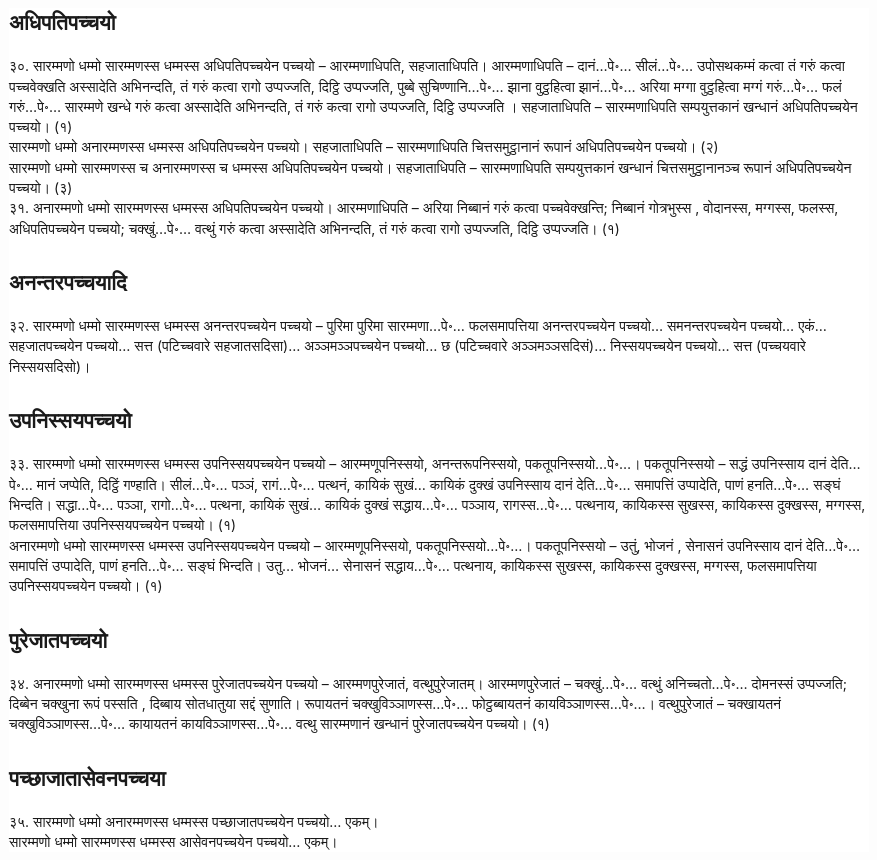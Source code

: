 
## अधिपतिपच्चयो

३०. सारम्मणो धम्मो सारम्मणस्स धम्मस्स अधिपतिपच्चयेन पच्चयो – आरम्मणाधिपति, सहजाताधिपति। आरम्मणाधिपति – दानं…पे॰… सीलं…पे॰… उपोसथकम्मं कत्वा तं गरुं कत्वा पच्चवेक्खति अस्सादेति अभिनन्दति, तं गरुं कत्वा रागो उप्पज्जति, दिट्ठि उप्पज्जति, पुब्बे सुचिण्णानि…पे॰… झाना वुट्ठहित्वा झानं…पे॰… अरिया मग्गा वुट्ठहित्वा मग्गं गरुं…पे॰… फलं गरुं…पे॰… सारम्मणे खन्धे गरुं कत्वा अस्सादेति अभिनन्दति, तं गरुं कत्वा रागो उप्पज्जति, दिट्ठि उप्पज्जति । सहजाताधिपति – सारम्मणाधिपति सम्पयुत्तकानं खन्धानं अधिपतिपच्चयेन पच्चयो। (१)  
सारम्मणो धम्मो अनारम्मणस्स धम्मस्स अधिपतिपच्चयेन पच्चयो। सहजाताधिपति – सारम्मणाधिपति चित्तसमुट्ठानानं रूपानं अधिपतिपच्चयेन पच्चयो। (२)  
सारम्मणो धम्मो सारम्मणस्स च अनारम्मणस्स च धम्मस्स अधिपतिपच्चयेन पच्चयो। सहजाताधिपति – सारम्मणाधिपति सम्पयुत्तकानं खन्धानं चित्तसमुट्ठानानञ्च रूपानं अधिपतिपच्चयेन पच्चयो। (३)  
३१. अनारम्मणो धम्मो सारम्मणस्स धम्मस्स अधिपतिपच्चयेन पच्चयो। आरम्मणाधिपति – अरिया निब्बानं गरुं कत्वा पच्चवेक्खन्ति; निब्बानं गोत्रभुस्स , वोदानस्स, मग्गस्स, फलस्स, अधिपतिपच्चयेन पच्चयो; चक्खुं…पे॰… वत्थुं गरुं कत्वा अस्सादेति अभिनन्दति, तं गरुं कत्वा रागो उप्पज्जति, दिट्ठि उप्पज्जति। (१)  


## अनन्तरपच्चयादि

३२. सारम्मणो धम्मो सारम्मणस्स धम्मस्स अनन्तरपच्चयेन पच्चयो – पुरिमा पुरिमा सारम्मणा…पे॰… फलसमापत्तिया अनन्तरपच्चयेन पच्चयो… समनन्तरपच्चयेन पच्चयो… एकं… सहजातपच्चयेन पच्चयो… सत्त (पटिच्चवारे सहजातसदिसा)… अञ्ञमञ्ञपच्चयेन पच्चयो… छ (पटिच्चवारे अञ्ञमञ्ञसदिसं)… निस्सयपच्चयेन पच्चयो… सत्त (पच्चयवारे निस्सयसदिसो)।  


## उपनिस्सयपच्चयो

३३. सारम्मणो धम्मो सारम्मणस्स धम्मस्स उपनिस्सयपच्चयेन पच्चयो – आरम्मणूपनिस्सयो, अनन्तरूपनिस्सयो, पकतूपनिस्सयो…पे॰…। पकतूपनिस्सयो – सद्धं उपनिस्साय दानं देति…पे॰… मानं जप्पेति, दिट्ठिं गण्हाति। सीलं…पे॰… पञ्ञं, रागं…पे॰… पत्थनं, कायिकं सुखं… कायिकं दुक्खं उपनिस्साय दानं देति…पे॰… समापत्तिं उप्पादेति, पाणं हनति…पे॰… सङ्घं भिन्दति। सद्धा…पे॰… पञ्ञा, रागो…पे॰… पत्थना, कायिकं सुखं… कायिकं दुक्खं सद्धाय…पे॰… पञ्ञाय, रागस्स…पे॰… पत्थनाय, कायिकस्स सुखस्स, कायिकस्स दुक्खस्स, मग्गस्स, फलसमापत्तिया उपनिस्सयपच्चयेन पच्चयो। (१)  
अनारम्मणो धम्मो सारम्मणस्स धम्मस्स उपनिस्सयपच्चयेन पच्चयो – आरम्मणूपनिस्सयो, पकतूपनिस्सयो…पे॰…। पकतूपनिस्सयो – उतुं, भोजनं , सेनासनं उपनिस्साय दानं देति…पे॰… समापत्तिं उप्पादेति, पाणं हनति…पे॰… सङ्घं भिन्दति। उतु… भोजनं… सेनासनं सद्धाय…पे॰… पत्थनाय, कायिकस्स सुखस्स, कायिकस्स दुक्खस्स, मग्गस्स, फलसमापत्तिया उपनिस्सयपच्चयेन पच्चयो। (१)  


## पुरेजातपच्चयो

३४. अनारम्मणो धम्मो सारम्मणस्स धम्मस्स पुरेजातपच्चयेन पच्चयो – आरम्मणपुरेजातं, वत्थुपुरेजातम्। आरम्मणपुरेजातं – चक्खुं…पे॰… वत्थुं अनिच्चतो…पे॰… दोमनस्सं उप्पज्जति; दिब्बेन चक्खुना रूपं पस्सति , दिब्बाय सोतधातुया सद्दं सुणाति। रूपायतनं चक्खुविञ्ञाणस्स…पे॰… फोट्ठब्बायतनं कायविञ्ञाणस्स…पे॰…। वत्थुपुरेजातं – चक्खायतनं चक्खुविञ्ञाणस्स…पे॰… कायायतनं कायविञ्ञाणस्स…पे॰… वत्थु सारम्मणानं खन्धानं पुरेजातपच्चयेन पच्चयो। (१)  


## पच्छाजातासेवनपच्चया

३५. सारम्मणो धम्मो अनारम्मणस्स धम्मस्स पच्छाजातपच्चयेन पच्चयो… एकम्।  
सारम्मणो धम्मो सारम्मणस्स धम्मस्स आसेवनपच्चयेन पच्चयो… एकम्।  
